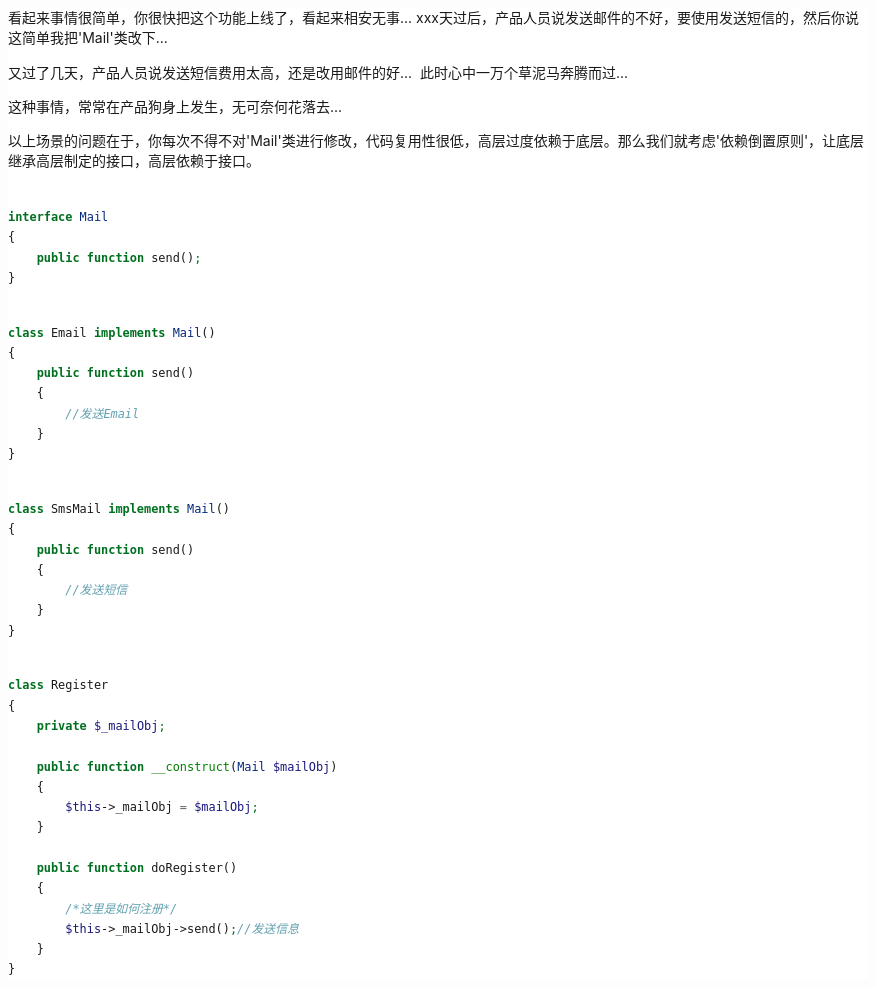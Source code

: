 看起来事情很简单，你很快把这个功能上线了，看起来相安无事... xxx天过后，产品人员说发送邮件的不好，要使用发送短信的，然后你说这简单我把'Mail'类改下...

又过了几天，产品人员说发送短信费用太高，还是改用邮件的好...  此时心中一万个草泥马奔腾而过...

这种事情，常常在产品狗身上发生，无可奈何花落去...

以上场景的问题在于，你每次不得不对'Mail'类进行修改，代码复用性很低，高层过度依赖于底层。那么我们就考虑'依赖倒置原则'，让底层继承高层制定的接口，高层依赖于接口。

```php

interface Mail
{
    public function send();
}

```

```php

class Email implements Mail()
{
    public function send()
    {
        //发送Email
    }
}

```

```php

class SmsMail implements Mail()
{
    public function send()
    {
        //发送短信
    }
}

```

```php

class Register
{
    private $_mailObj;

    public function __construct(Mail $mailObj)
    {
        $this->_mailObj = $mailObj;
    }

    public function doRegister()
    {
        /*这里是如何注册*/
        $this->_mailObj->send();//发送信息
    }
}

```
